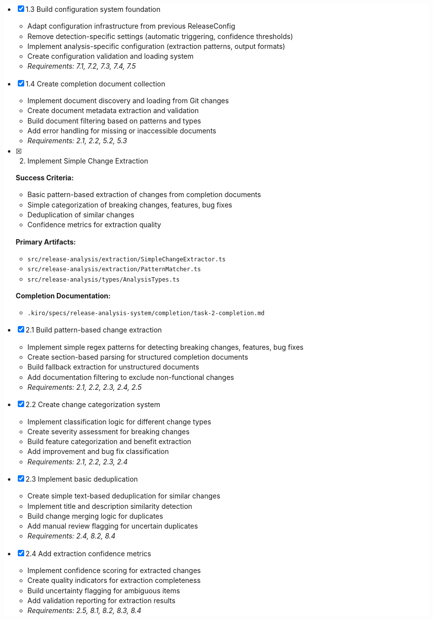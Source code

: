 - [x] 1.3 Build configuration system foundation
  - Adapt configuration infrastructure from previous ReleaseConfig
  - Remove detection-specific settings (automatic triggering, confidence thresholds)
  - Implement analysis-specific configuration (extraction patterns, output formats)
  - Create configuration validation and loading system
  - _Requirements: 7.1, 7.2, 7.3, 7.4, 7.5_

- [x] 1.4 Create completion document collection
  - Implement document discovery and loading from Git changes
  - Create document metadata extraction and validation
  - Build document filtering based on patterns and types
  - Add error handling for missing or inaccessible documents
  - _Requirements: 2.1, 2.2, 5.2, 5.3_

- [x] 2. Implement Simple Change Extraction

  **Success Criteria:**
  - Basic pattern-based extraction of changes from completion documents
  - Simple categorization of breaking changes, features, bug fixes
  - Deduplication of similar changes
  - Confidence metrics for extraction quality

  **Primary Artifacts:**
  - `src/release-analysis/extraction/SimpleChangeExtractor.ts`
  - `src/release-analysis/extraction/PatternMatcher.ts`
  - `src/release-analysis/types/AnalysisTypes.ts`

  **Completion Documentation:**
  - `.kiro/specs/release-analysis-system/completion/task-2-completion.md`

- [x] 2.1 Build pattern-based change extraction
  - Implement simple regex patterns for detecting breaking changes, features, bug fixes
  - Create section-based parsing for structured completion documents
  - Build fallback extraction for unstructured documents
  - Add documentation filtering to exclude non-functional changes
  - _Requirements: 2.1, 2.2, 2.3, 2.4, 2.5_

- [x] 2.2 Create change categorization system
  - Implement classification logic for different change types
  - Create severity assessment for breaking changes
  - Build feature categorization and benefit extraction
  - Add improvement and bug fix classification
  - _Requirements: 2.1, 2.2, 2.3, 2.4_

- [x] 2.3 Implement basic deduplication
  - Create simple text-based deduplication for similar changes
  - Implement title and description similarity detection
  - Build change merging logic for duplicates
  - Add manual review flagging for uncertain duplicates
  - _Requirements: 2.4, 8.2, 8.4_

- [x] 2.4 Add extraction confidence metrics
  - Implement confidence scoring for extracted changes
  - Create quality indicators for extraction completeness
  - Build uncertainty flagging for ambiguous items
  - Add validation reporting for extraction results
  - _Requirements: 2.5, 8.1, 8.2, 8.3, 8.4_
